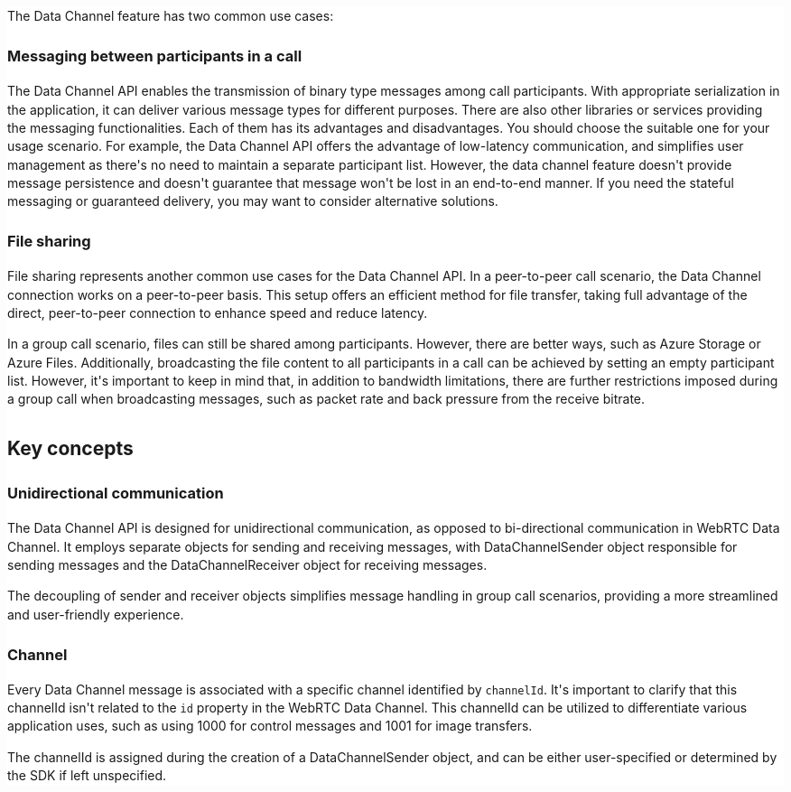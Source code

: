 The Data Channel feature has two common use cases:

### Messaging between participants in a call

The Data Channel API enables the transmission of binary type messages among call participants.
With appropriate serialization in the application, it can deliver various message types for different purposes.
There are also other libraries or services providing the messaging functionalities.
Each of them has its advantages and disadvantages. You should choose the suitable one for your usage scenario.
For example, the Data Channel API offers the advantage of low-latency communication, and simplifies user management as there's no need to maintain a separate participant list.
However, the data channel feature doesn't provide message persistence and doesn't guarantee that message won't be lost in an end-to-end manner.
If you need the stateful messaging or guaranteed delivery, you may want to consider alternative solutions.

### File sharing

File sharing represents another common use cases for the Data Channel API.
In a peer-to-peer call scenario, the Data Channel connection works on a peer-to-peer basis.
This setup offers an efficient method for file transfer, taking full advantage of the direct, peer-to-peer connection to enhance speed and reduce latency.

In a group call scenario, files can still be shared among participants. However, there are better ways, such as Azure Storage or Azure Files.
Additionally, broadcasting the file content to all participants in a call can be achieved by setting an empty participant list.
However, it's important to keep in mind that, in addition to bandwidth limitations,
there are further restrictions imposed during a group call when broadcasting messages, such as packet rate and back pressure from the receive bitrate.

## Key concepts

### Unidirectional communication
The Data Channel API is designed for unidirectional communication, as opposed to bi-directional communication in WebRTC Data Channel. It employs separate objects for sending and receiving messages, with DataChannelSender object responsible for sending messages and the DataChannelReceiver object for receiving messages.

The decoupling of sender and receiver objects simplifies message handling in group call scenarios, providing a more streamlined and user-friendly experience.

### Channel
Every Data Channel message is associated with a specific channel identified by `channelId`.
It's important to clarify that this channelId isn't related to the `id` property in the WebRTC Data Channel.
This channelId can be utilized to differentiate various application uses, such as using 1000 for control messages and 1001 for image transfers.

The channelId is assigned during the creation of a DataChannelSender object,
and can be either user-specified or determined by the SDK if left unspecified.
